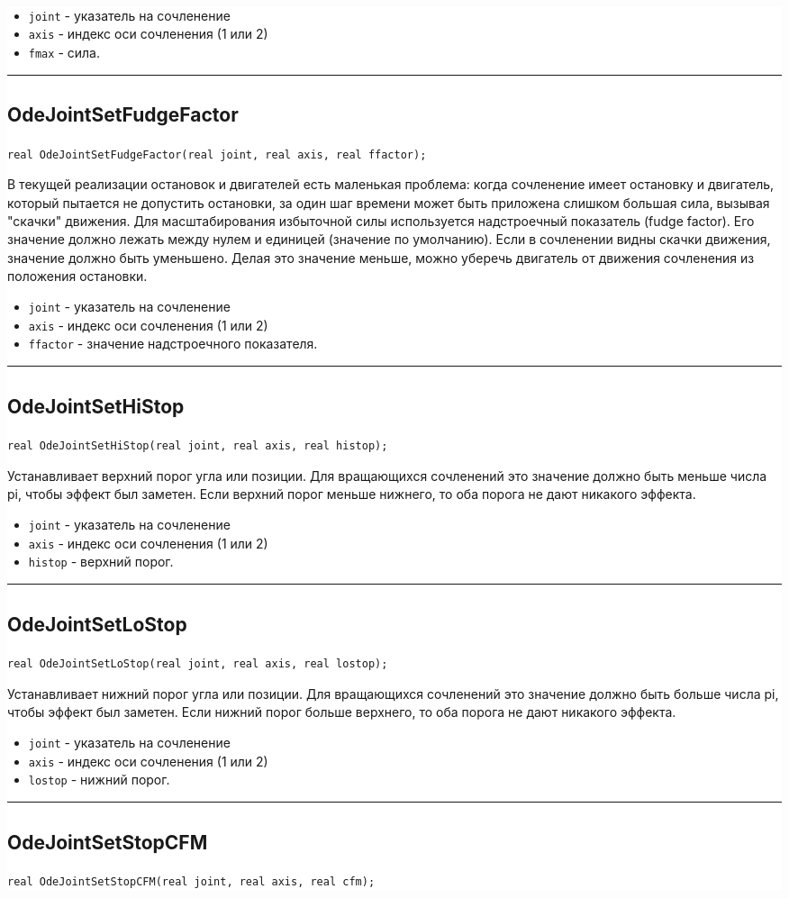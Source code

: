 - `joint` - указатель на сочленение
- `axis` - индекс оси сочленения (1 или 2)
- `fmax` - сила.

---

## OdeJointSetFudgeFactor

`real OdeJointSetFudgeFactor(real joint, real axis, real ffactor);`

В текущей реализации остановок и двигателей есть маленькая проблема: когда сочленение имеет остановку и двигатель, который пытается не допустить остановки, за один шаг времени может быть приложена слишком большая сила, вызывая "скачки" движения. Для масштабирования избыточной силы используется надстроечный показатель (fudge factor). Его значение должно лежать между нулем и единицей (значение по умолчанию). Если в сочленении видны скачки движения, значение должно быть уменьшено. Делая это значение меньше, можно уберечь двигатель от движения сочленения из положения остановки.

- `joint` - указатель на сочленение
- `axis` - индекс оси сочленения (1 или 2)
- `ffactor` - значение надстроечного показателя.

---

## OdeJointSetHiStop

`real OdeJointSetHiStop(real joint, real axis, real histop);`

Устанавливает верхний порог угла или позиции. Для вращающихся сочленений это значение должно быть меньше числа pi, чтобы эффект был заметен. Если верхний порог меньше нижнего, то оба порога не дают никакого эффекта.

- `joint` - указатель на сочленение
- `axis` - индекс оси сочленения (1 или 2)
- `histop` - верхний порог.

---

## OdeJointSetLoStop

`real OdeJointSetLoStop(real joint, real axis, real lostop);`

Устанавливает нижний порог угла или позиции. Для вращающихся сочленений это значение должно быть больше числа pi, чтобы эффект был заметен. Если нижний порог больше верхнего, то оба порога не дают никакого эффекта.

- `joint` - указатель на сочленение
- `axis` - индекс оси сочленения (1 или 2)
- `lostop` - нижний порог.

---

## OdeJointSetStopCFM

`real OdeJointSetStopCFM(real joint, real axis, real cfm);`
